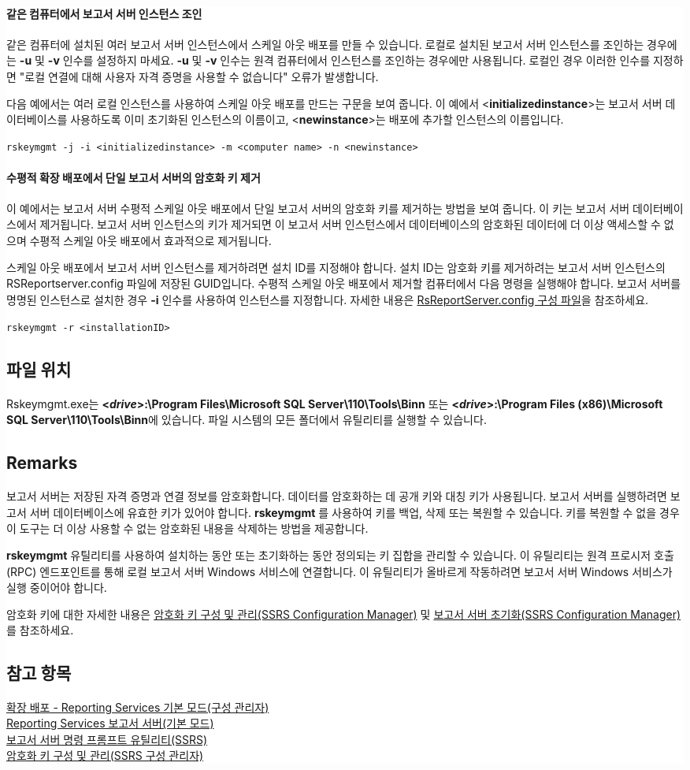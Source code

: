 #### <a name="joining-report-server-instances-on-the-same-computer"></a>같은 컴퓨터에서 보고서 서버 인스턴스 조인  
 같은 컴퓨터에 설치된 여러 보고서 서버 인스턴스에서 스케일 아웃 배포를 만들 수 있습니다. 로컬로 설치된 보고서 서버 인스턴스를 조인하는 경우에는 **-u** 및 **-v** 인수를 설정하지 마세요. **-u** 및 **-v** 인수는 원격 컴퓨터에서 인스턴스를 조인하는 경우에만 사용됩니다. 로컬인 경우 이러한 인수를 지정하면 "로컬 연결에 대해 사용자 자격 증명을 사용할 수 없습니다" 오류가 발생합니다.  
  
 다음 예에서는 여러 로컬 인스턴스를 사용하여 스케일 아웃 배포를 만드는 구문을 보여 줍니다. 이 예에서 \<**initializedinstance**>는 보고서 서버 데이터베이스를 사용하도록 이미 초기화된 인스턴스의 이름이고, \<**newinstance**>는 배포에 추가할 인스턴스의 이름입니다.  
  
```  
rskeymgmt -j -i <initializedinstance> -m <computer name> -n <newinstance>  
```  
  
#### <a name="removing-encryption-keys-for-a-single-report-server-in-a-scale-out-deployment"></a>수평적 확장 배포에서 단일 보고서 서버의 암호화 키 제거  
 이 예에서는 보고서 서버 수평적 스케일 아웃 배포에서 단일 보고서 서버의 암호화 키를 제거하는 방법을 보여 줍니다. 이 키는 보고서 서버 데이터베이스에서 제거됩니다. 보고서 서버 인스턴스의 키가 제거되면 이 보고서 서버 인스턴스에서 데이터베이스의 암호화된 데이터에 더 이상 액세스할 수 없으며 수평적 스케일 아웃 배포에서 효과적으로 제거됩니다.  
  
 스케일 아웃 배포에서 보고서 서버 인스턴스를 제거하려면 설치 ID를 지정해야 합니다. 설치 ID는 암호화 키를 제거하려는 보고서 서버 인스턴스의 RSReportserver.config 파일에 저장된 GUID입니다. 수평적 스케일 아웃 배포에서 제거할 컴퓨터에서 다음 명령을 실행해야 합니다. 보고서 서버를 명명된 인스턴스로 설치한 경우 **-i** 인수를 사용하여 인스턴스를 지정합니다. 자세한 내용은 [RsReportServer.config 구성 파일](../../reporting-services/report-server/rsreportserver-config-configuration-file.md)을 참조하세요.  
  
```  
rskeymgmt -r <installationID>  
```  
  
## <a name="file-location"></a>파일 위치  
 Rskeymgmt.exe는 **\<*drive*>:\Program Files\Microsoft SQL Server\110\Tools\Binn** 또는 **\<*drive*>:\Program Files (x86)\Microsoft SQL Server\110\Tools\Binn**에 있습니다. 파일 시스템의 모든 폴더에서 유틸리티를 실행할 수 있습니다.  
  
## <a name="remarks"></a>Remarks  
 보고서 서버는 저장된 자격 증명과 연결 정보를 암호화합니다. 데이터를 암호화하는 데 공개 키와 대칭 키가 사용됩니다. 보고서 서버를 실행하려면 보고서 서버 데이터베이스에 유효한 키가 있어야 합니다. **rskeymgmt** 를 사용하여 키를 백업, 삭제 또는 복원할 수 있습니다. 키를 복원할 수 없을 경우 이 도구는 더 이상 사용할 수 없는 암호화된 내용을 삭제하는 방법을 제공합니다.  
  
 **rskeymgmt** 유틸리티를 사용하여 설치하는 동안 또는 초기화하는 동안 정의되는 키 집합을 관리할 수 있습니다. 이 유틸리티는 원격 프로시저 호출(RPC) 엔드포인트를 통해 로컬 보고서 서버 Windows 서비스에 연결합니다. 이 유틸리티가 올바르게 작동하려면 보고서 서버 Windows 서비스가 실행 중이어야 합니다.  
  
 암호화 키에 대한 자세한 내용은 [암호화 키 구성 및 관리&#40;SSRS Configuration Manager&#41;](../../reporting-services/install-windows/ssrs-encryption-keys-manage-encryption-keys.md) 및 [보고서 서버 초기화&#40;SSRS Configuration Manager&#41;](../../reporting-services/install-windows/ssrs-encryption-keys-initialize-a-report-server.md)를 참조하세요.  
  
## <a name="see-also"></a>참고 항목  
 [확장 배포 - Reporting Services 기본 모드&#40;구성 관리자&#41;](https://msdn.microsoft.com/library/4df38294-6f9d-4b40-9f03-1f01c1f0700c)   
 [Reporting Services 보고서 서버&#40;기본 모드&#41;](../../reporting-services/report-server/reporting-services-report-server-native-mode.md)   
 [보고서 서버 명령 프롬프트 유틸리티&#40;SSRS&#41;](../../reporting-services/tools/report-server-command-prompt-utilities-ssrs.md)   
 [암호화 키 구성 및 관리&#40;SSRS 구성 관리자&#41;](../../reporting-services/install-windows/ssrs-encryption-keys-manage-encryption-keys.md)  
  
  
